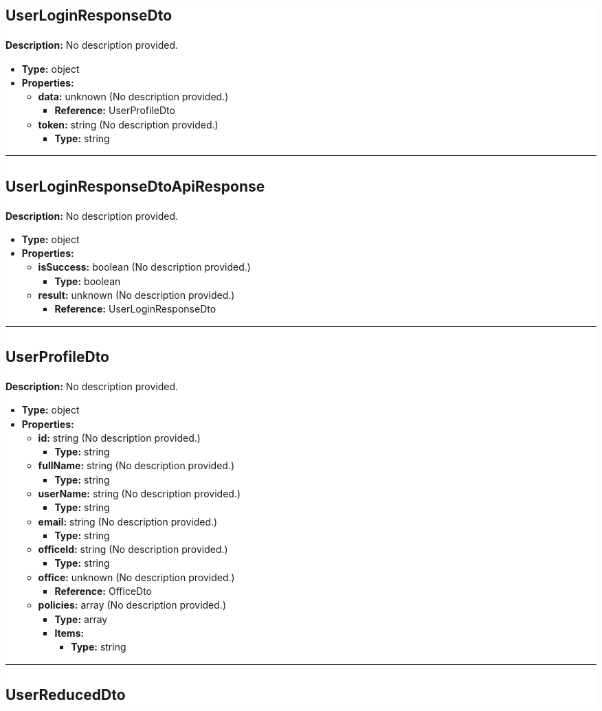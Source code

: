 
## UserLoginResponseDto

**Description:** No description provided.

- **Type:** object
- **Properties:**
  - **data:** unknown (No description provided.)
    - **Reference:** UserProfileDto
  - **token:** string (No description provided.)
    - **Type:** string

---

## UserLoginResponseDtoApiResponse

**Description:** No description provided.

- **Type:** object
- **Properties:**
  - **isSuccess:** boolean (No description provided.)
    - **Type:** boolean
  - **result:** unknown (No description provided.)
    - **Reference:** UserLoginResponseDto

---

## UserProfileDto

**Description:** No description provided.

- **Type:** object
- **Properties:**
  - **id:** string (No description provided.)
    - **Type:** string
  - **fullName:** string (No description provided.)
    - **Type:** string
  - **userName:** string (No description provided.)
    - **Type:** string
  - **email:** string (No description provided.)
    - **Type:** string
  - **officeId:** string (No description provided.)
    - **Type:** string
  - **office:** unknown (No description provided.)
    - **Reference:** OfficeDto
  - **policies:** array (No description provided.)
    - **Type:** array
    - **Items:**
        - **Type:** string

---

## UserReducedDto
